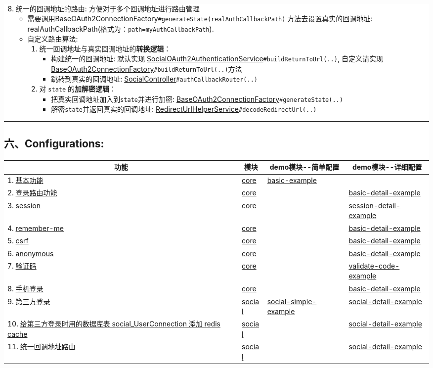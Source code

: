 8. 统一的回调地址的路由: 方便对于多个回调地址进行路由管理
   - 需要调用[BaseOAuth2ConnectionFactory](https://gitee.com/pcore/UMS/blob/master/social/src/main/java/top/dcenter/ums/security/social/api/callback/BaseOAuth2ConnectionFactory.java)`#generateState(realAuthCallbackPath)`
     方法去设置真实的回调地址: realAuthCallbackPath(格式为：`path=myAuthCallbackPath`).
   - 自定义路由算法: 
     1. 统一回调地址与真实回调地址的**转换逻辑**：
         - 构建统一的回调地址: 默认实现 [SocialOAuth2AuthenticationService](https://gitee.com/pcore/UMS/blob/master/social/src/main/java/top/dcenter/ums/security/social/callback/SocialOAuth2AuthenticationService.java)`#buildReturnToUrl(..)`,
           自定义请实现[BaseOAuth2ConnectionFactory](https://gitee.com/pcore/UMS/blob/master/social/src/main/java/top/dcenter/ums/security/social/api/callback/BaseOAuth2ConnectionFactory.java)`#buildReturnToUrl(..)`方法
         - 跳转到真实的回调地址: [SocialController](https://gitee.com/pcore/UMS/blob/master/social/src/main/java/top/dcenter/ums/security/social/controller/SocialController.java)`#authCallbackRouter(..)`
     2. 对 `state` 的**加解密逻辑**：
        - 把真实回调地址加入到`state`并进行加密: [BaseOAuth2ConnectionFactory](https://gitee.com/pcore/UMS/blob/master/social/src/main/java/top/dcenter/ums/security/social/api/callback/BaseOAuth2ConnectionFactory.java)`#generateState(..)`
        - 解密`state`并返回真实的回调地址: [RedirectUrlHelperService](https://gitee.com/pcore/UMS/blob/master/social/src/main/java/top/dcenter/ums/security/social/api/callback/RedirectUrlHelperService.java)`#decodeRedirectUrl(..)`

------
## 六、Configurations:
| **功能**                                                     | **模块**                                                 | **demo模块--简单配置**                                       | **demo模块--详细配置**                                       |
| ------------------------------------------------------------ | -------------------------------------------------------- | ------------------------------------------------------------ | ------------------------------------------------------------ |
| 1. [基本功能](https://gitee.com/pcore/UMS/wikis/pages?sort_id=2926340&doc_id=984605) | [core](https://gitee.com/pcore/UMS/tree/master/core)     | [basic-example](https://gitee.com/pcore/UMS/tree/master/demo/basic-example/src/main/resources/application.yml) |                                                              |
| 2. [登录路由功能](https://gitee.com/pcore/UMS/wikis/pages?sort_id=2926354&doc_id=984605) | [core](https://gitee.com/pcore/UMS/tree/master/core)     |                                                              | [basic-detail-example](https://gitee.com/pcore/UMS/tree/master/demo/basic-detail-example/src/main/resources/application.yml) |
| 3. [session](https://gitee.com/pcore/UMS/wikis/pages?sort_id=2926355&doc_id=984605) | [core](https://gitee.com/pcore/UMS/tree/master/core)     |                                                              | [session-detail-example](https://gitee.com/pcore/UMS/tree/master/demo/session-detail-example/src/main/resources/application.yml) |
| 4. [remember-me](https://gitee.com/pcore/UMS/wikis/pages?sort_id=2926356&doc_id=984605) | [core](https://gitee.com/pcore/UMS/tree/master/core)     |                                                              | [basic-detail-example](https://gitee.com/pcore/UMS/tree/master/demo/basic-detail-example/src/main/resources/application.yml) |
| 5. [csrf](https://gitee.com/pcore/UMS/wikis/pages?sort_id=2926357&doc_id=984605) | [core](https://gitee.com/pcore/UMS/tree/master/core)     |                                                              | [basic-detail-example](https://gitee.com/pcore/UMS/tree/master/demo/basic-detail-example/src/main/resources/application.yml) |
| 6. [anonymous](https://gitee.com/pcore/UMS/wikis/pages?sort_id=2926358&doc_id=984605) | [core](https://gitee.com/pcore/UMS/tree/master/core)     |                                                              | [basic-detail-example](https://gitee.com/pcore/UMS/tree/master/demo/basic-detail-example/src/main/resources/application.yml) |
| 7. [验证码](https://gitee.com/pcore/UMS/wikis/pages?sort_id=2926360&doc_id=984605) | [core](https://gitee.com/pcore/UMS/tree/master/core)     |                                                              | [validate-code-example](https://gitee.com/pcore/UMS/tree/master/demo/validate-code-example/src/main/resources/application.yml) |
| 8. [手机登录](https://gitee.com/pcore/UMS/wikis/pages?sort_id=2926419&doc_id=984605) | [core](https://gitee.com/pcore/UMS/tree/master/core)     |                                                              | [basic-detail-example](https://gitee.com/pcore/UMS/tree/master/demo/basic-detail-example/src/main/resources/application.yml) |
| 9. [第三方登录](https://gitee.com/pcore/UMS/wikis/pages?sort_id=2926435&doc_id=984605) | [social](https://gitee.com/pcore/UMS/tree/master/social) | [social-simple-example](https://gitee.com/pcore/UMS/tree/master/demo/social-simple-example/src/main/resources/application.yml) | [social-detail-example](https://gitee.com/pcore/UMS/tree/master/demo/social-detail-example/src/main/resources/application.yml) |
| 10. [给第三方登录时用的数据库表 social_UserConnection 添加 redis cache](https://gitee.com/pcore/UMS/wikis/pages?sort_id=2926436&doc_id=984605) | [social](https://gitee.com/pcore/UMS/tree/master/social) |                                                              | [social-detail-example](https://gitee.com/pcore/UMS/tree/master/demo/social-detail-example/src/main/resources/application.yml) |
| 11. [统一回调地址路由](https://gitee.com/pcore/UMS/wikis/pages?sort_id=2926440&doc_id=984605) | [social](https://gitee.com/pcore/UMS/tree/master/social) |                                                              | [social-detail-example](https://gitee.com/pcore/UMS/tree/master/demo/social-detail-example/src/main/resources/application.yml) |